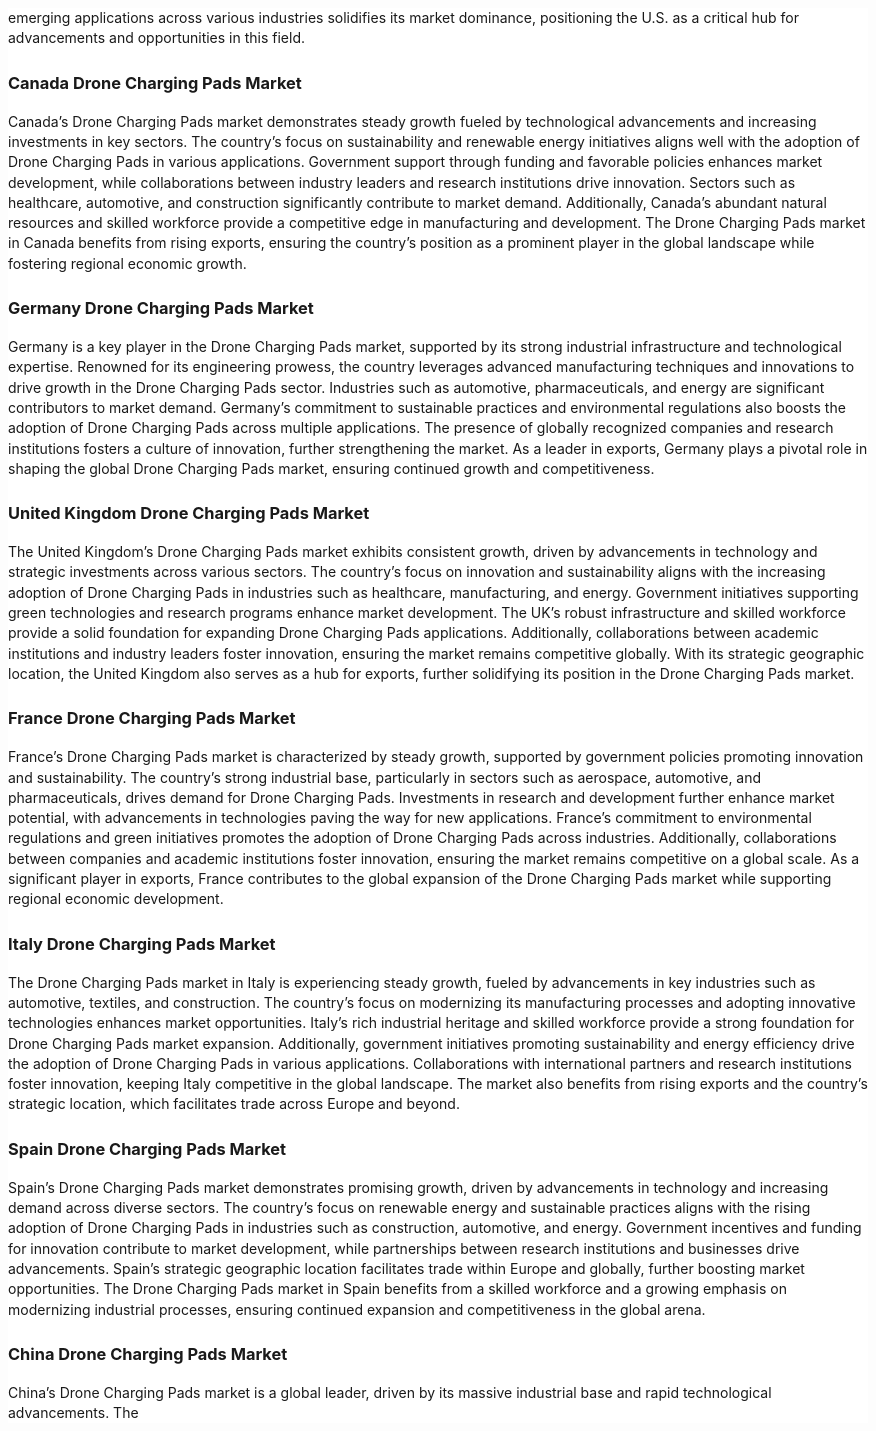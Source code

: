 emerging applications across various industries solidifies its market dominance, positioning the U.S. as a critical hub for advancements and opportunities in this field.</p><h3>Canada Drone Charging Pads Market</h3><p>Canada&rsquo;s Drone Charging Pads market demonstrates steady growth fueled by technological advancements and increasing investments in key sectors. The country&rsquo;s focus on sustainability and renewable energy initiatives aligns well with the adoption of Drone Charging Pads in various applications. Government support through funding and favorable policies enhances market development, while collaborations between industry leaders and research institutions drive innovation. Sectors such as healthcare, automotive, and construction significantly contribute to market demand. Additionally, Canada&rsquo;s abundant natural resources and skilled workforce provide a competitive edge in manufacturing and development. The Drone Charging Pads market in Canada benefits from rising exports, ensuring the country&rsquo;s position as a prominent player in the global landscape while fostering regional economic growth.</p><h3>Germany Drone Charging Pads Market</h3><p>Germany is a key player in the Drone Charging Pads market, supported by its strong industrial infrastructure and technological expertise. Renowned for its engineering prowess, the country leverages advanced manufacturing techniques and innovations to drive growth in the Drone Charging Pads sector. Industries such as automotive, pharmaceuticals, and energy are significant contributors to market demand. Germany&rsquo;s commitment to sustainable practices and environmental regulations also boosts the adoption of Drone Charging Pads across multiple applications. The presence of globally recognized companies and research institutions fosters a culture of innovation, further strengthening the market. As a leader in exports, Germany plays a pivotal role in shaping the global Drone Charging Pads market, ensuring continued growth and competitiveness.</p><h3>United Kingdom Drone Charging Pads Market</h3><p>The United Kingdom&rsquo;s Drone Charging Pads market exhibits consistent growth, driven by advancements in technology and strategic investments across various sectors. The country&rsquo;s focus on innovation and sustainability aligns with the increasing adoption of Drone Charging Pads in industries such as healthcare, manufacturing, and energy. Government initiatives supporting green technologies and research programs enhance market development. The UK&rsquo;s robust infrastructure and skilled workforce provide a solid foundation for expanding Drone Charging Pads applications. Additionally, collaborations between academic institutions and industry leaders foster innovation, ensuring the market remains competitive globally. With its strategic geographic location, the United Kingdom also serves as a hub for exports, further solidifying its position in the Drone Charging Pads market.</p><h3>France Drone Charging Pads Market</h3><p>France&rsquo;s Drone Charging Pads market is characterized by steady growth, supported by government policies promoting innovation and sustainability. The country&rsquo;s strong industrial base, particularly in sectors such as aerospace, automotive, and pharmaceuticals, drives demand for Drone Charging Pads. Investments in research and development further enhance market potential, with advancements in technologies paving the way for new applications. France&rsquo;s commitment to environmental regulations and green initiatives promotes the adoption of Drone Charging Pads across industries. Additionally, collaborations between companies and academic institutions foster innovation, ensuring the market remains competitive on a global scale. As a significant player in exports, France contributes to the global expansion of the Drone Charging Pads market while supporting regional economic development.</p><h3>Italy Drone Charging Pads Market</h3><p>The Drone Charging Pads market in Italy is experiencing steady growth, fueled by advancements in key industries such as automotive, textiles, and construction. The country&rsquo;s focus on modernizing its manufacturing processes and adopting innovative technologies enhances market opportunities. Italy&rsquo;s rich industrial heritage and skilled workforce provide a strong foundation for Drone Charging Pads market expansion. Additionally, government initiatives promoting sustainability and energy efficiency drive the adoption of Drone Charging Pads in various applications. Collaborations with international partners and research institutions foster innovation, keeping Italy competitive in the global landscape. The market also benefits from rising exports and the country&rsquo;s strategic location, which facilitates trade across Europe and beyond.</p><h3>Spain Drone Charging Pads Market</h3><p>Spain&rsquo;s Drone Charging Pads market demonstrates promising growth, driven by advancements in technology and increasing demand across diverse sectors. The country&rsquo;s focus on renewable energy and sustainable practices aligns with the rising adoption of Drone Charging Pads in industries such as construction, automotive, and energy. Government incentives and funding for innovation contribute to market development, while partnerships between research institutions and businesses drive advancements. Spain&rsquo;s strategic geographic location facilitates trade within Europe and globally, further boosting market opportunities. The Drone Charging Pads market in Spain benefits from a skilled workforce and a growing emphasis on modernizing industrial processes, ensuring continued expansion and competitiveness in the global arena.</p><h3>China Drone Charging Pads Market</h3><p>China&rsquo;s Drone Charging Pads market is a global leader, driven by its massive industrial base and rapid technological advancements. The